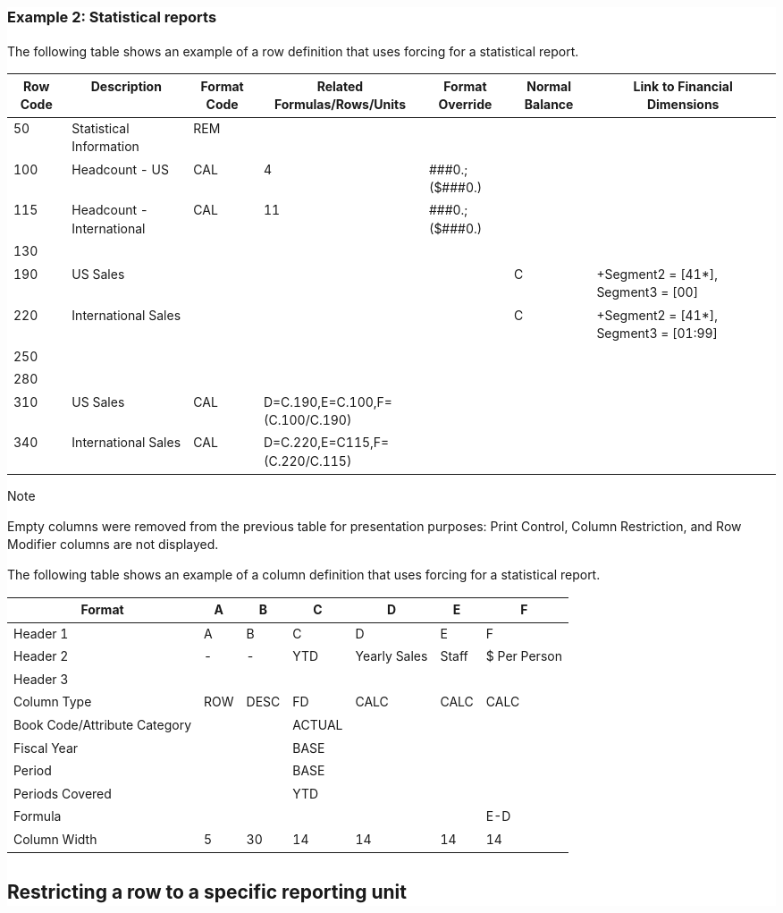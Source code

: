 ### Example 2: Statistical reports

The following table shows an example of a row definition that uses forcing for a statistical report.

| Row Code | Description               | Format Code | Related Formulas/Rows/Units     | Format Override      | Normal Balance | Link to Financial Dimensions               |
|----------|---------------------------|-------------|---------------------------------|----------------------|----------------|--------------------------------------------|
| 50       | Statistical Information   | REM         |                                 |                      |                |                                            |
| 100      | Headcount - US            | CAL         | 4                               | \#\#\#0.;($\#\#\#0.) |                |                                            |
| 115      | Headcount - International | CAL         | 11                              | \#\#\#0.;($\#\#\#0.) |                |                                            |
| 130      |                           |             |                                 |                      |                |                                            |
| 190      | US Sales                  |             |                                 |                      | C              | +Segment2 = \[41\*\], Segment3 = \[00\]    |
| 220      | International Sales       |             |                                 |                      | C              | +Segment2 = \[41\*\], Segment3 = \[01:99\] |
| 250      |                           |             |                                 |                      |                |                                            |
| 280      |                           |             |                                 |                      |                |                                            |
| 310      | US Sales                  | CAL         | D=C.190,E=C.100,F=(C.100/C.190) |                      |                |                                            |
| 340      | International Sales       | CAL         | D=C.220,E=C115,F=(C.220/C.115)  |                      |                |                                            |

> [!NOTE]
> Empty columns were removed from the previous table for presentation purposes: Print Control, Column Restriction, and Row Modifier columns are not displayed.

The following table shows an example of a column definition that uses forcing for a statistical report.

|    Format                    | A   | B    | C      | D            | E     | F            |
|------------------------------|-----|------|--------|--------------|-------|--------------|
| Header 1                     | A   | B    | C      | D            | E     | F            |
| Header 2                     | -   | -    | YTD    | Yearly Sales | Staff | $ Per Person |
| Header 3                     |     |      |        |              |       |              |
| Column Type                  | ROW | DESC | FD     | CALC         | CALC  | CALC         |
| Book Code/Attribute Category |     |      | ACTUAL |              |       |              |
| Fiscal Year                  |     |      | BASE   |              |       |              |
| Period                       |     |      | BASE   |              |       |              |
| Periods Covered              |     |      | YTD    |              |       |              |
| Formula                      |     |      |        |              |       | E-D          |
| Column Width                 | 5   | 30   | 14     | 14           | 14    | 14           |

## Restricting a row to a specific reporting unit
